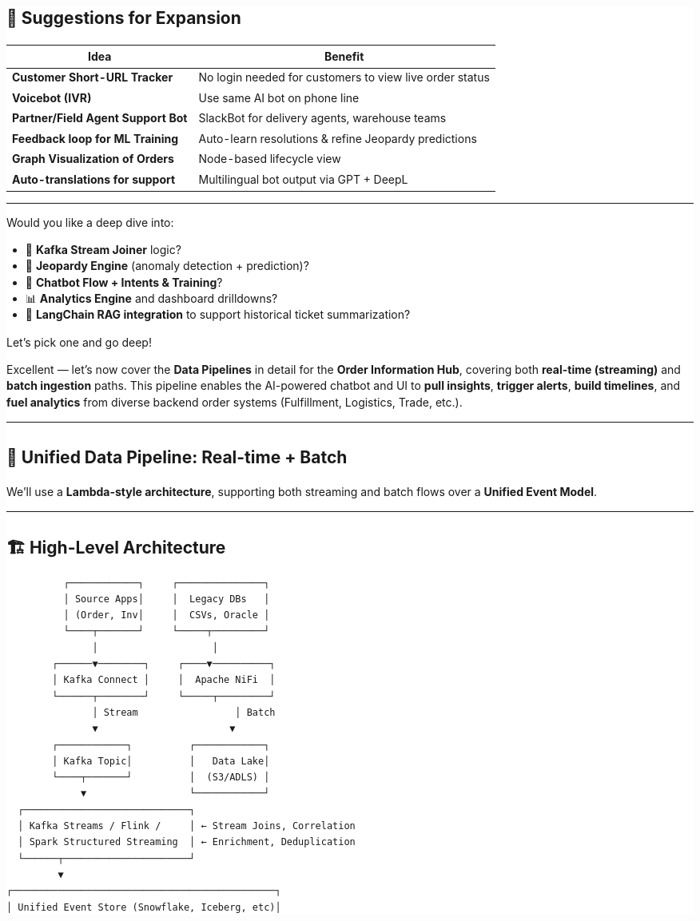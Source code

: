 ## 🧩 Suggestions for Expansion

| Idea                                | Benefit                                                 |
| ----------------------------------- | ------------------------------------------------------- |
| **Customer Short-URL Tracker**      | No login needed for customers to view live order status |
| **Voicebot (IVR)**                  | Use same AI bot on phone line                           |
| **Partner/Field Agent Support Bot** | SlackBot for delivery agents, warehouse teams           |
| **Feedback loop for ML Training**   | Auto-learn resolutions & refine Jeopardy predictions    |
| **Graph Visualization of Orders**   | Node-based lifecycle view                               |
| **Auto-translations for support**   | Multilingual bot output via GPT + DeepL                 |

---

Would you like a deep dive into:

* 🔄 **Kafka Stream Joiner** logic?
* 🧠 **Jeopardy Engine** (anomaly detection + prediction)?
* 🎨 **Chatbot Flow + Intents & Training**?
* 📊 **Analytics Engine** and dashboard drilldowns?
* 🧠 **LangChain RAG integration** to support historical ticket summarization?

Let’s pick one and go deep!

Excellent — let’s now cover the **Data Pipelines** in detail for the **Order Information Hub**, covering both **real-time (streaming)** and **batch ingestion** paths. This pipeline enables the AI-powered chatbot and UI to **pull insights**, **trigger alerts**, **build timelines**, and **fuel analytics** from diverse backend order systems (Fulfillment, Logistics, Trade, etc.).

---

## 🔄 **Unified Data Pipeline: Real-time + Batch**

We’ll use a **Lambda-style architecture**, supporting both streaming and batch flows over a **Unified Event Model**.

---

## 🏗️ **High-Level Architecture**

```plaintext
          ┌────────────┐     ┌───────────────┐
          │ Source Apps│     │  Legacy DBs   │
          │ (Order, Inv│     │  CSVs, Oracle │
          └────┬───────┘     └─────┬─────────┘
               │                    │
        ┌──────▼────────┐     ┌────▼──────────┐
        │ Kafka Connect │     │  Apache NiFi  │
        └──────┬────────┘     └─────┬─────────┘
               │ Stream                 │ Batch
               ▼                       ▼
        ┌────────────┐          ┌────────────┐
        │ Kafka Topic│          │   Data Lake│
        └────┬───────┘          │  (S3/ADLS) │
             ▼                  └────────────┘
  ┌─────────────────────────────┐
  │ Kafka Streams / Flink /     │ ← Stream Joins, Correlation
  │ Spark Structured Streaming  │ ← Enrichment, Deduplication
  └──────┬──────────────────────┘
         ▼
┌──────────────────────────────────────────────┐
│ Unified Event Store (Snowflake, Iceberg, etc)│
```